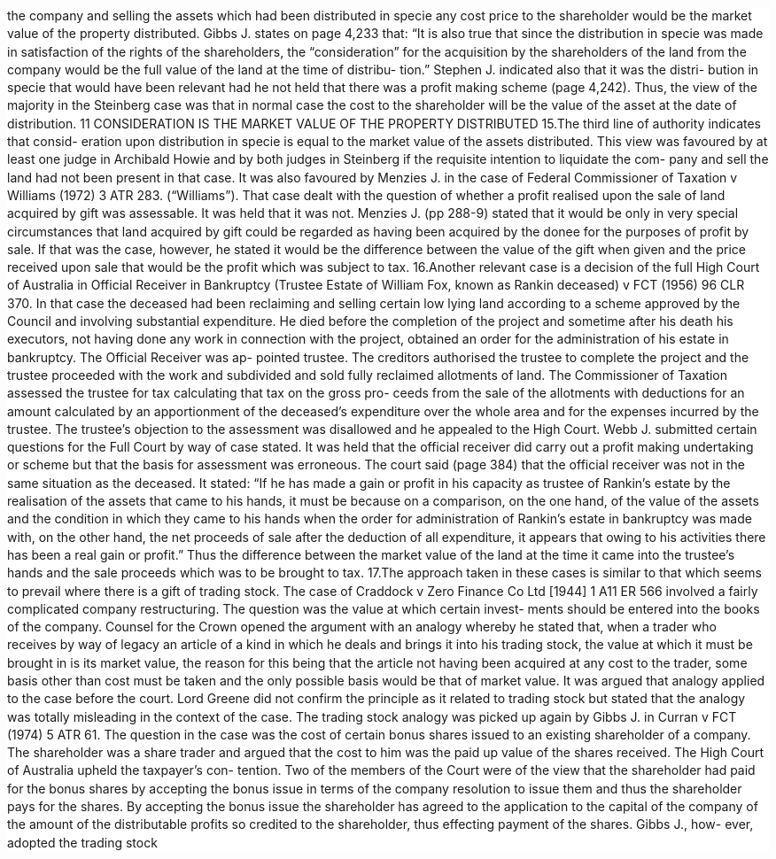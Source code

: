 the company and selling the assets which had been distributed in specie any cost price to the shareholder would be the market value of the property distributed. Gibbs J. states on page 4,233 that: “It is also true that since the distribution in specie was made in satisfaction of the rights of the shareholders, the “consideration” for the acquisition by the shareholders of the land from the company would be the full value of the land at the time of distribu- tion.” Stephen J. indicated also that it was the distri- bution in specie that would have been relevant had he not held that there was a profit making scheme (page 4,242). Thus, the view of the majority in the Steinberg case was that in normal case the cost to the shareholder will be the value of the asset at the date of distribution. 11 CONSIDERATION IS THE MARKET VALUE OF THE PROPERTY DISTRIBUTED 15.The third line of authority indicates that consid- eration upon distribution in specie is equal to the market value of the assets distributed. This view was favoured by at least one judge in Archibald Howie and by both judges in Steinberg if the requisite intention to liquidate the com- pany and sell the land had not been present in that case. It was also favoured by Menzies J. in the case of Federal Commissioner of Taxation v Williams (1972) 3 ATR 283. (“Williams”). That case dealt with the question of whether a profit realised upon the sale of land acquired by gift was assessable. It was held that it was not. Menzies J. (pp 288-9) stated that it would be only in very special circumstances that land acquired by gift could be regarded as having been acquired by the donee for the purposes of profit by sale. If that was the case, however, he stated it would be the difference between the value of the gift when given and the price received upon sale that would be the profit which was subject to tax. 16.Another relevant case is a decision of the full High Court of Australia in Official Receiver in Bankruptcy (Trustee Estate of William Fox, known as Rankin deceased) v FCT (1956) 96 CLR 370. In that case the deceased had been reclaiming and selling certain low lying land according to a scheme approved by the Council and involving substantial expenditure. He died before the completion of the project and sometime after his death his executors, not having done any work in connection with the project, obtained an order for the administration of his estate in bankruptcy. The Official Receiver was ap- pointed trustee. The creditors authorised the trustee to complete the project and the trustee proceeded with the work and subdivided and sold fully reclaimed allotments of land. The Commissioner of Taxation assessed the trustee for tax calculating that tax on the gross pro- ceeds from the sale of the allotments with deductions for an amount calculated by an apportionment of the deceased’s expenditure over the whole area and for the expenses incurred by the trustee. The trustee’s objection to the assessment was disallowed and he appealed to the High Court. Webb J. submitted certain questions for the Full Court by way of case stated. It was held that the official receiver did carry out a profit making undertaking or scheme but that the basis for assessment was erroneous. The court said (page 384) that the official receiver was not in the same situation as the deceased. It stated: “If he has made a gain or profit in his capacity as trustee of Rankin’s estate by the realisation of the assets that came to his hands, it must be because on a comparison, on the one hand, of the value of the assets and the condition in which they came to his hands when the order for administration of Rankin’s estate in bankruptcy was made with, on the other hand, the net proceeds of sale after the deduction of all expenditure, it appears that owing to his activities there has been a real gain or profit.” Thus the difference between the market value of the land at the time it came into the trustee’s hands and the sale proceeds which was to be brought to tax. 17.The approach taken in these cases is similar to that which seems to prevail where there is a gift of trading stock. The case of Craddock v Zero Finance Co Ltd \[1944\] 1 A11 ER 566 involved a fairly complicated company restructuring. The question was the value at which certain invest- ments should be entered into the books of the company. Counsel for the Crown opened the argument with an analogy whereby he stated that, when a trader who receives by way of legacy an article of a kind in which he deals and brings it into his trading stock, the value at which it must be brought in is its market value, the reason for this being that the article not having been acquired at any cost to the trader, some basis other than cost must be taken and the only possible basis would be that of market value. It was argued that analogy applied to the case before the court. Lord Greene did not confirm the principle as it related to trading stock but stated that the analogy was totally misleading in the context of the case. The trading stock analogy was picked up again by Gibbs J. in Curran v FCT (1974) 5 ATR 61. The question in the case was the cost of certain bonus shares issued to an existing shareholder of a company. The shareholder was a share trader and argued that the cost to him was the paid up value of the shares received. The High Court of Australia upheld the taxpayer’s con- tention. Two of the members of the Court were of the view that the shareholder had paid for the bonus shares by accepting the bonus issue in terms of the company resolution to issue them and thus the shareholder pays for the shares. By accepting the bonus issue the shareholder has agreed to the application to the capital of the company of the amount of the distributable profits so credited to the shareholder, thus effecting payment of the shares. Gibbs J., how- ever, adopted the trading stock